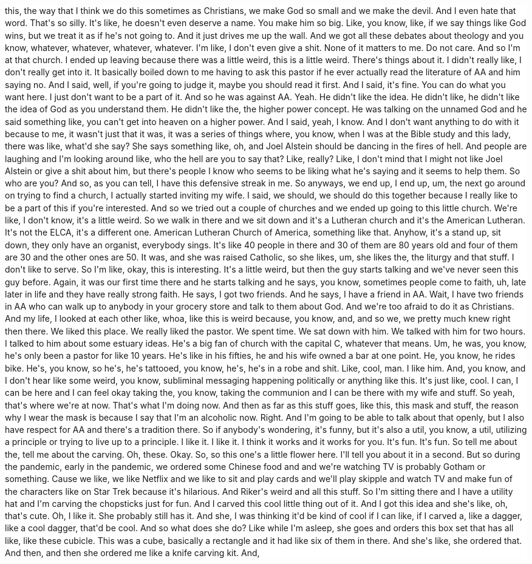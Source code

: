 this, the way that I think we do this sometimes as Christians, we make God so small and we make the devil. And I even hate that word. That's so silly. It's like, he doesn't even deserve a name. You make him so big. Like, you know, like, if we say things like God wins, but we treat it as if he's not going to. And it just drives me up the wall. And we got all these debates about theology and you know, whatever, whatever, whatever, whatever. I'm like, I don't even give a shit. None of it matters to me. Do not care. And so I'm at that church. I ended up leaving because there was a little weird, this is a little weird. There's things about it. I didn't really like, I don't really get into it. It basically boiled down to me having to ask this pastor if he ever actually read the literature of AA and him saying no. And I said, well, if you're going to judge it, maybe you should read it first. And I said, it's fine. You can do what you want here. I just don't want to be a part of it. And so he was against AA. Yeah. He didn't like the idea. He didn't like, he didn't like the idea of God as you understand them. He didn't like the, the higher power concept. He was talking on the unnamed God and he said something like, you can't get into heaven on a higher power. And I said, yeah, I know. And I don't want anything to do with it because to me, it wasn't just that it was, it was a series of things where, you know, when I was at the Bible study and this lady, there was like, what'd she say? She says something like, oh, and Joel Alstein should be dancing in the fires of hell. And people are laughing and I'm looking around like, who the hell are you to say that? Like, really? Like, I don't mind that I might not like Joel Alstein or give a shit about him, but there's people I know who seems to be liking what he's saying and it seems to help them. So who are you? And so, as you can tell, I have this defensive streak in me. So anyways, we end up, I end up, um, the next go around on trying to find a church, I actually started inviting my wife. I said, we should, we should do this together because I really like to be a part of this if you're interested. And so we tried out a couple of churches and we ended up going to this little church. We're like, I don't know, it's a little weird. So we walk in there and we sit down and it's a Lutheran church and it's the American Lutheran. It's not the ELCA, it's a different one. American Lutheran Church of America, something like that. Anyhow, it's a stand up, sit down, they only have an organist, everybody sings. It's like 40 people in there and 30 of them are 80 years old and four of them are 30 and the other ones are 50. It was, and she was raised Catholic, so she likes, um, she likes the, the liturgy and that stuff. I don't like to serve. So I'm like, okay, this is interesting. It's a little weird, but then the guy starts talking and we've never seen this guy before. Again, it was our first time there and he starts talking and he says, you know, sometimes people come to faith, uh, late later in life and they have really strong faith. He says, I got two friends. And he says, I have a friend in AA. Wait, I have two friends in AA who can walk up to anybody in your grocery store and talk to them about God. And we're too afraid to do it as Christians. And my life, I looked at each other like, whoa, like this is weird because, you know, and, and so we, we pretty much knew right then there. We liked this place. We really liked the pastor. We spent time. We sat down with him. We talked with him for two hours. I talked to him about some estuary ideas. He's a big fan of church with the capital C, whatever that means. Um, he was, you know, he's only been a pastor for like 10 years. He's like in his fifties, he and his wife owned a bar at one point. He, you know, he rides bike. He's, you know, so he's, he's tattooed, you know, he's, he's in a robe and shit. Like, cool, man. I like him. And, you know, and I don't hear like some weird, you know, subliminal messaging happening politically or anything like this. It's just like, cool. I can, I can be here and I can feel okay taking the, you know, taking the communion and I can be there with my wife and stuff. So yeah, that's where we're at now. That's what I'm doing now. And then as far as this stuff goes, like this, this mask and stuff, the reason why I wear the mask is because I say that I'm an alcoholic now. Right. And I'm going to be able to talk about that openly, but I also have respect for AA and there's a tradition there. So if anybody's wondering, it's funny, but it's also a util, you know, a util, utilizing a principle or trying to live up to a principle. I like it. I like it. I think it works and it works for you. It's fun. It's fun. So tell me about the, tell me about the carving. Oh, these. Okay. So, so this one's a little flower here. I'll tell you about it in a second. But so during the pandemic, early in the pandemic, we ordered some Chinese food and and we're watching TV is probably Gotham or something. Cause we like, we like Netflix and we like to sit and play cards and we'll play skipple and watch TV and make fun of the characters like on Star Trek because it's hilarious. And Riker's weird and all this stuff. So I'm sitting there and I have a utility hat and I'm carving the chopsticks just for fun. And I carved this cool little thing out of it. And I got this idea and she's like, oh, that's cute. Oh, I like it. She probably still has it. And she, I was thinking it'd be kind of cool if I can like, if I carved a, like a dagger, like a cool dagger, that'd be cool. And so what does she do? Like while I'm asleep, she goes and orders this box set that has all like, like these cubicle. This was a cube, basically a rectangle and it had like six of them in there. And she's like, she ordered that. And then, and then she ordered me like a knife carving kit. And,